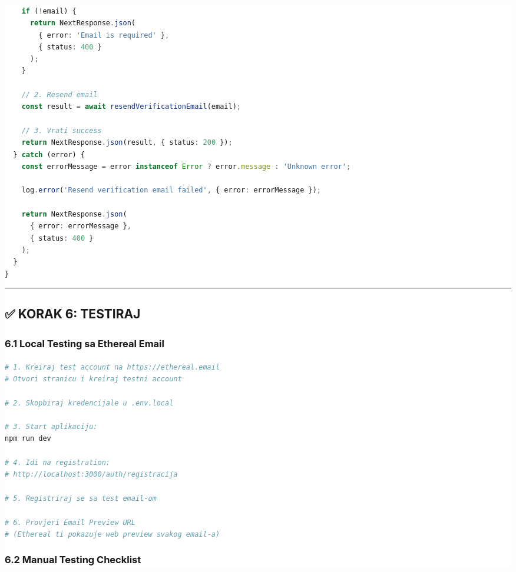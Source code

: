 ```typescript
    if (!email) {
      return NextResponse.json(
        { error: 'Email is required' },
        { status: 400 }
      );
    }
    
    // 2. Resend email
    const result = await resendVerificationEmail(email);
    
    // 3. Vrati success
    return NextResponse.json(result, { status: 200 });
  } catch (error) {
    const errorMessage = error instanceof Error ? error.message : 'Unknown error';
    
    log.error('Resend verification email failed', { error: errorMessage });
    
    return NextResponse.json(
      { error: errorMessage },
      { status: 400 }
    );
  }
}
```

---

## ✅ KORAK 6: TESTIRAJ

### 6.1 Local Testing sa Ethereal Email

```bash
# 1. Kreiraj test account na https://ethereal.email
# Otvori stranicu i kreiraj testni account

# 2. Skopbiraj kredencijale u .env.local

# 3. Start aplikaciju:
npm run dev

# 4. Idi na registration:
# http://localhost:3000/auth/registracija

# 5. Registriraj se sa test email-om

# 6. Provjeri Email Preview URL
# (Ethereal ti pokazuje web preview svakog email-a)
```

### 6.2 Manual Testing Checklist

